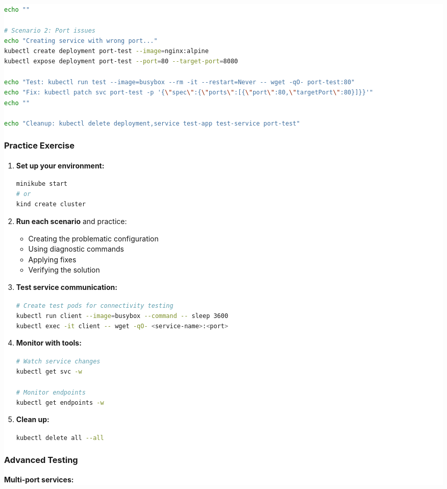 ```bash
echo ""

# Scenario 2: Port issues
echo "Creating service with wrong port..."
kubectl create deployment port-test --image=nginx:alpine
kubectl expose deployment port-test --port=80 --target-port=8080

echo "Test: kubectl run test --image=busybox --rm -it --restart=Never -- wget -qO- port-test:80"
echo "Fix: kubectl patch svc port-test -p '{\"spec\":{\"ports\":[{\"port\":80,\"targetPort\":80}]}}'"
echo ""

echo "Cleanup: kubectl delete deployment,service test-app test-service port-test"
```

### Practice Exercise

1. **Set up your environment:**
   ```bash
   minikube start
   # or
   kind create cluster
   ```

2. **Run each scenario** and practice:
   - Creating the problematic configuration
   - Using diagnostic commands
   - Applying fixes
   - Verifying the solution

3. **Test service communication:**
   ```bash
   # Create test pods for connectivity testing
   kubectl run client --image=busybox --command -- sleep 3600
   kubectl exec -it client -- wget -qO- <service-name>:<port>
   ```

4. **Monitor with tools:**
   ```bash
   # Watch service changes
   kubectl get svc -w
   
   # Monitor endpoints
   kubectl get endpoints -w
   ```

5. **Clean up:**
   ```bash
   kubectl delete all --all
   ```

### Advanced Testing

**Multi-port services:**
